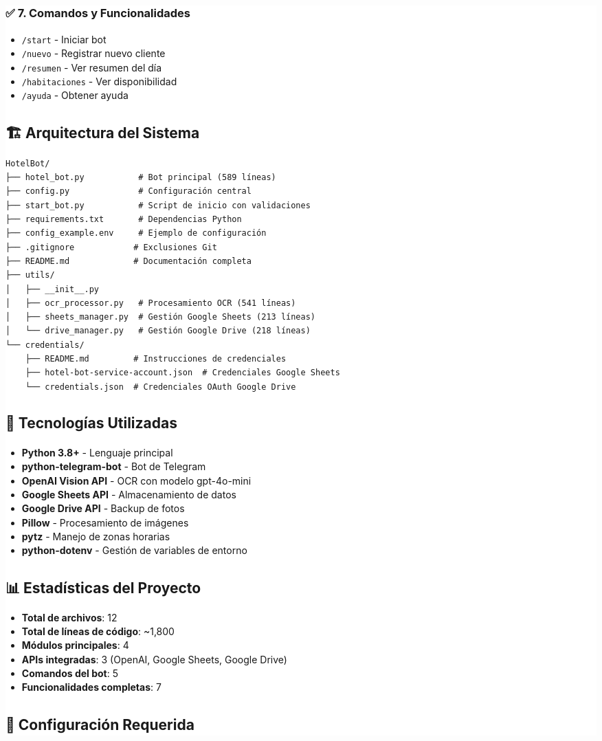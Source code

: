 ### ✅ 7. Comandos y Funcionalidades
- `/start` - Iniciar bot
- `/nuevo` - Registrar nuevo cliente
- `/resumen` - Ver resumen del día
- `/habitaciones` - Ver disponibilidad
- `/ayuda` - Obtener ayuda

## 🏗️ Arquitectura del Sistema

```
HotelBot/
├── hotel_bot.py           # Bot principal (589 líneas)
├── config.py              # Configuración central
├── start_bot.py           # Script de inicio con validaciones
├── requirements.txt       # Dependencias Python
├── config_example.env     # Ejemplo de configuración
├── .gitignore            # Exclusiones Git
├── README.md             # Documentación completa
├── utils/
│   ├── __init__.py
│   ├── ocr_processor.py   # Procesamiento OCR (541 líneas)
│   ├── sheets_manager.py  # Gestión Google Sheets (213 líneas)
│   └── drive_manager.py   # Gestión Google Drive (218 líneas)
└── credentials/
    ├── README.md         # Instrucciones de credenciales
    ├── hotel-bot-service-account.json  # Credenciales Google Sheets
    └── credentials.json  # Credenciales OAuth Google Drive
```

## 🚀 Tecnologías Utilizadas

- **Python 3.8+** - Lenguaje principal
- **python-telegram-bot** - Bot de Telegram
- **OpenAI Vision API** - OCR con modelo gpt-4o-mini
- **Google Sheets API** - Almacenamiento de datos
- **Google Drive API** - Backup de fotos
- **Pillow** - Procesamiento de imágenes
- **pytz** - Manejo de zonas horarias
- **python-dotenv** - Gestión de variables de entorno

## 📊 Estadísticas del Proyecto

- **Total de archivos**: 12
- **Total de líneas de código**: ~1,800
- **Módulos principales**: 4
- **APIs integradas**: 3 (OpenAI, Google Sheets, Google Drive)
- **Comandos del bot**: 5
- **Funcionalidades completas**: 7

## 🔧 Configuración Requerida

